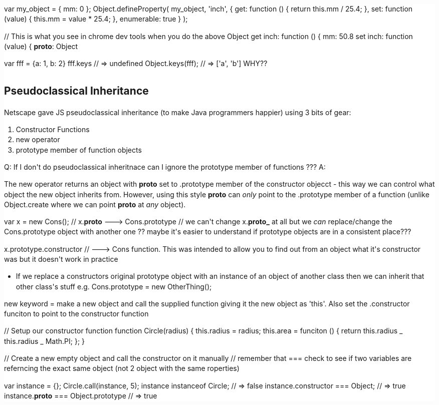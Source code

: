 var my_object = { mm: 0 }; Object.defineProperty( my_object, 'inch', { get:
function () { return this.mm / 25.4; }, set: function (value) { this.mm =
value \* 25.4; }, enumerable: true } );

// This is what you see in chrome dev tools when you do the above Object get
inch: function () { mm: 50.8 set inch: function (value) { **proto**: Object

var fff = {a: 1, b: 2} fff.keys // => undefined Object.keys(fff); // => ['a',
'b'] WHY??

## Pseudoclassical Inheritance

Netscape gave JS pseudoclassical inheritance (to make Java programmers happier)
using 3 bits of gear:

1. Constructor Functions
2. new operator
3. prototype member of function objects

Q: If I don't do pseudoclassical inheritnace can I ignore the prototype member
of functions ??? A:

The new operator returns an object with **proto** set to .prototype member of
the constructor objecct - this way we can control what object the new object
inherits from. However, using this style **proto** can _only_ point to the
.prototype member of a function (unlike Object.create where we can point
**proto** at _any_ object).

var x = new Cons(); // x.**proto** ---> Cons.prototype // we can't change
x.**proto\_** at all but we _can_ replace/change the Cons.prototype object with
another one ?? maybe it's easier to understand if prototype objects are in a
consistent place???

x.prototype.constructor // ---> Cons function. This was intended to allow you to
find out from an object what it's constructor was but it doesn't work in
practice

- If we replace a constructors original prototype object with an instance of an
  object of another class then we can inherit that other class's stuff e.g.
  Cons.prototype = new OtherThing();

new keyword = make a new object and call the supplied function giving it the new
object as 'this'. Also set the .constructor funciton to point to the constructor
function

// Setup our constructor function function Circle(radius) { this.radius =
radius; this.area = funciton () { return this.radius _ this.radius _ Math.PI; };
}

// Create a new empty object and call the constructor on it manually // remember
that === check to see if two variables are referncing the exact same object (not
2 object with the same roperties)

var instance = {}; Circle.call(instance, 5); instance instanceof Circle; // =>
false instance.constructor === Object; // => true instance.**proto** ===
Object.prototype // => true
